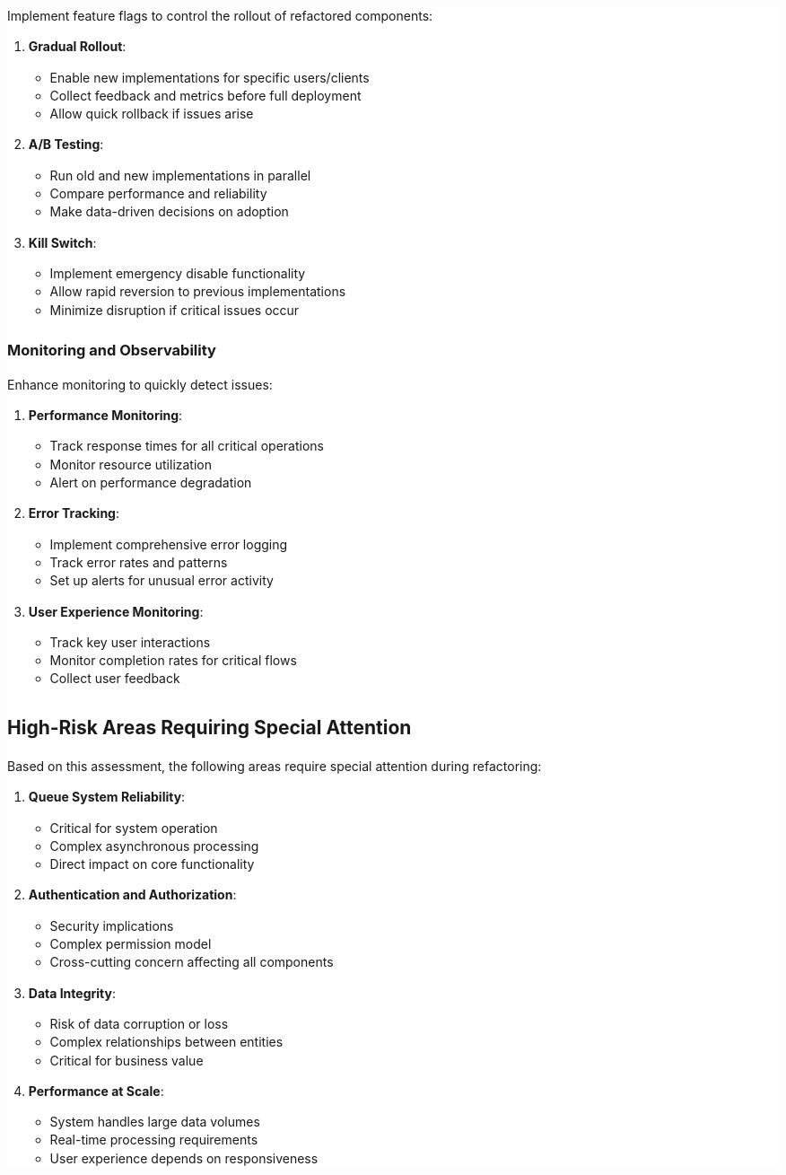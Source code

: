 Implement feature flags to control the rollout of refactored components:

1. **Gradual Rollout**:
   - Enable new implementations for specific users/clients
   - Collect feedback and metrics before full deployment
   - Allow quick rollback if issues arise

2. **A/B Testing**:
   - Run old and new implementations in parallel
   - Compare performance and reliability
   - Make data-driven decisions on adoption

3. **Kill Switch**:
   - Implement emergency disable functionality
   - Allow rapid reversion to previous implementations
   - Minimize disruption if critical issues occur

### Monitoring and Observability

Enhance monitoring to quickly detect issues:

1. **Performance Monitoring**:
   - Track response times for all critical operations
   - Monitor resource utilization
   - Alert on performance degradation

2. **Error Tracking**:
   - Implement comprehensive error logging
   - Track error rates and patterns
   - Set up alerts for unusual error activity

3. **User Experience Monitoring**:
   - Track key user interactions
   - Monitor completion rates for critical flows
   - Collect user feedback

## High-Risk Areas Requiring Special Attention

Based on this assessment, the following areas require special attention during refactoring:

1. **Queue System Reliability**:
   - Critical for system operation
   - Complex asynchronous processing
   - Direct impact on core functionality

2. **Authentication and Authorization**:
   - Security implications
   - Complex permission model
   - Cross-cutting concern affecting all components

3. **Data Integrity**:
   - Risk of data corruption or loss
   - Complex relationships between entities
   - Critical for business value

4. **Performance at Scale**:
   - System handles large data volumes
   - Real-time processing requirements
   - User experience depends on responsiveness
